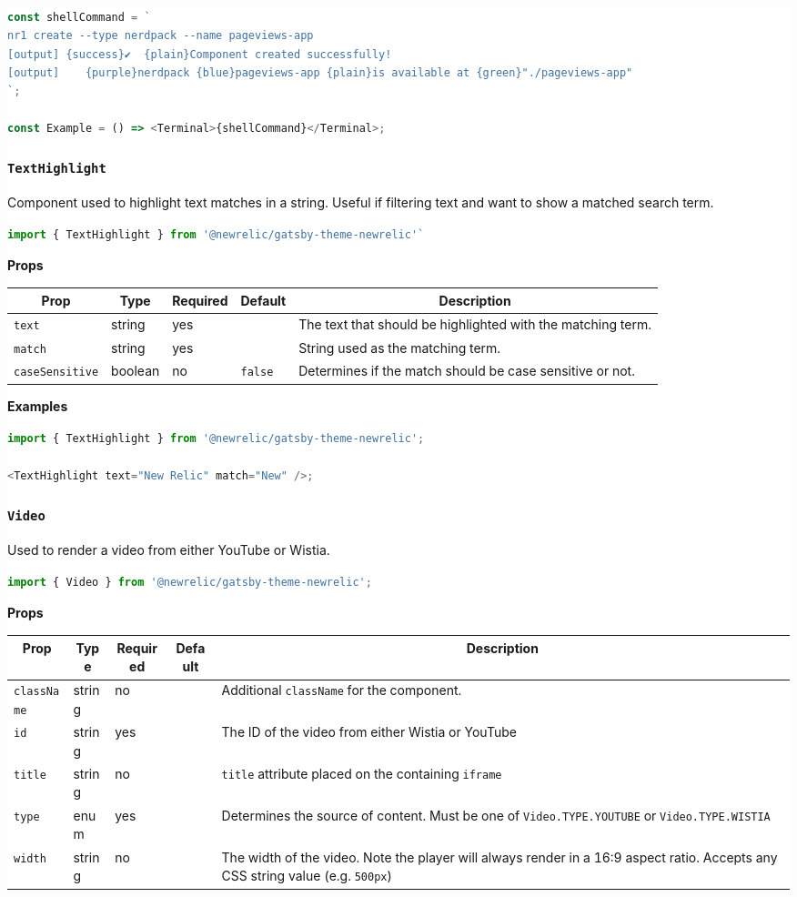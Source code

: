 ```js
const shellCommand = `
nr1 create --type nerdpack --name pageviews-app
[output] {success}✔  {plain}Component created successfully!
[output]    {purple}nerdpack {blue}pageviews-app {plain}is available at {green}"./pageviews-app"
`;

const Example = () => <Terminal>{shellCommand}</Terminal>;
```

### `TextHighlight`

Component used to highlight text matches in a string. Useful if filtering text
and want to show a matched search term.

```js
import { TextHighlight } from '@newrelic/gatsby-theme-newrelic'`
```

**Props**

| Prop            | Type    | Required | Default | Description                                                 |
| --------------- | ------- | -------- | ------- | ----------------------------------------------------------- |
| `text`          | string  | yes      |         | The text that should be highlighted with the matching term. |
| `match`         | string  | yes      |         | String used as the matching term.                           |
| `caseSensitive` | boolean | no       | `false` | Determines if the match should be case sensitive or not.    |

**Examples**

```js
import { TextHighlight } from '@newrelic/gatsby-theme-newrelic';

<TextHighlight text="New Relic" match="New" />;
```

### `Video`

Used to render a video from either YouTube or Wistia.

```js
import { Video } from '@newrelic/gatsby-theme-newrelic';
```

**Props**

| Prop        | Type   | Required | Default | Description                                                                                                                    |
| ----------- | ------ | -------- | ------- | ------------------------------------------------------------------------------------------------------------------------------ |
| `className` | string | no       |         | Additional `className` for the component.                                                                                      |
| `id`        | string | yes      |         | The ID of the video from either Wistia or YouTube                                                                              |
| `title`     | string | no       |         | `title` attribute placed on the containing `iframe`                                                                            |
| `type`      | enum   | yes      |         | Determines the source of content. Must be one of `Video.TYPE.YOUTUBE` or `Video.TYPE.WISTIA`                                   |
| `width`     | string | no       |         | The width of the video. Note the player will always render in a 16:9 aspect ratio. Accepts any CSS string value (e.g. `500px`) |


[NOTE]: # (Tell us some information!)